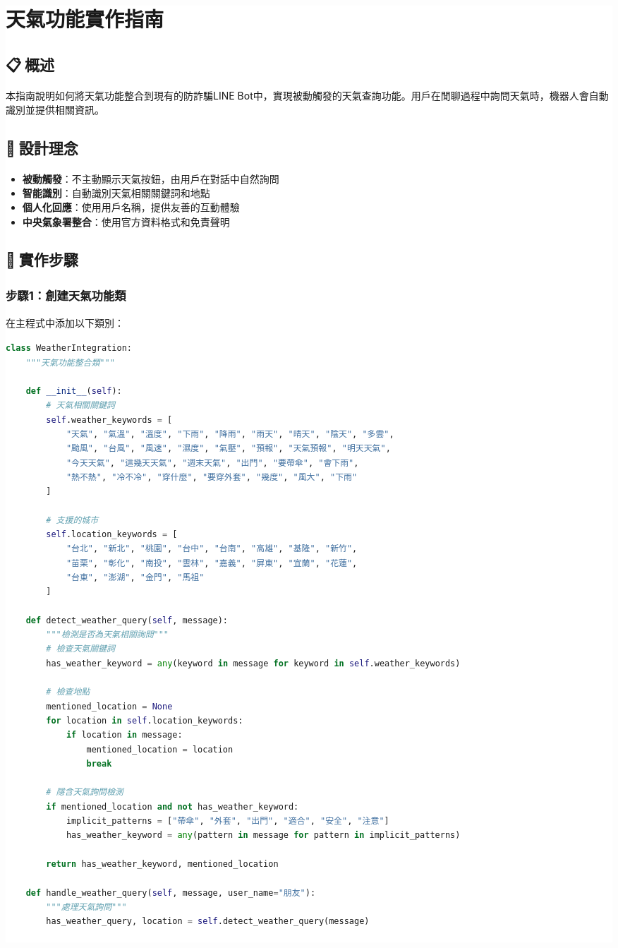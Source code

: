# 天氣功能實作指南

## 📋 概述

本指南說明如何將天氣功能整合到現有的防詐騙LINE Bot中，實現被動觸發的天氣查詢功能。用戶在閒聊過程中詢問天氣時，機器人會自動識別並提供相關資訊。

## 🎯 設計理念

- **被動觸發**：不主動顯示天氣按鈕，由用戶在對話中自然詢問
- **智能識別**：自動識別天氣相關關鍵詞和地點
- **個人化回應**：使用用戶名稱，提供友善的互動體驗
- **中央氣象署整合**：使用官方資料格式和免責聲明

## 🔧 實作步驟

### 步驟1：創建天氣功能類

在主程式中添加以下類別：

```python
class WeatherIntegration:
    """天氣功能整合類"""
    
    def __init__(self):
        # 天氣相關關鍵詞
        self.weather_keywords = [
            "天氣", "氣溫", "溫度", "下雨", "降雨", "雨天", "晴天", "陰天", "多雲",
            "颱風", "台風", "風速", "濕度", "氣壓", "預報", "天氣預報", "明天天氣",
            "今天天氣", "這幾天天氣", "週末天氣", "出門", "要帶傘", "會下雨",
            "熱不熱", "冷不冷", "穿什麼", "要穿外套", "幾度", "風大", "下雨"
        ]
        
        # 支援的城市
        self.location_keywords = [
            "台北", "新北", "桃園", "台中", "台南", "高雄", "基隆", "新竹",
            "苗栗", "彰化", "南投", "雲林", "嘉義", "屏東", "宜蘭", "花蓮",
            "台東", "澎湖", "金門", "馬祖"
        ]

    def detect_weather_query(self, message):
        """檢測是否為天氣相關詢問"""
        # 檢查天氣關鍵詞
        has_weather_keyword = any(keyword in message for keyword in self.weather_keywords)
        
        # 檢查地點
        mentioned_location = None
        for location in self.location_keywords:
            if location in message:
                mentioned_location = location
                break
        
        # 隱含天氣詢問檢測
        if mentioned_location and not has_weather_keyword:
            implicit_patterns = ["帶傘", "外套", "出門", "適合", "安全", "注意"]
            has_weather_keyword = any(pattern in message for pattern in implicit_patterns)
        
        return has_weather_keyword, mentioned_location

    def handle_weather_query(self, message, user_name="朋友"):
        """處理天氣詢問"""
        has_weather_query, location = self.detect_weather_query(message)
        
```